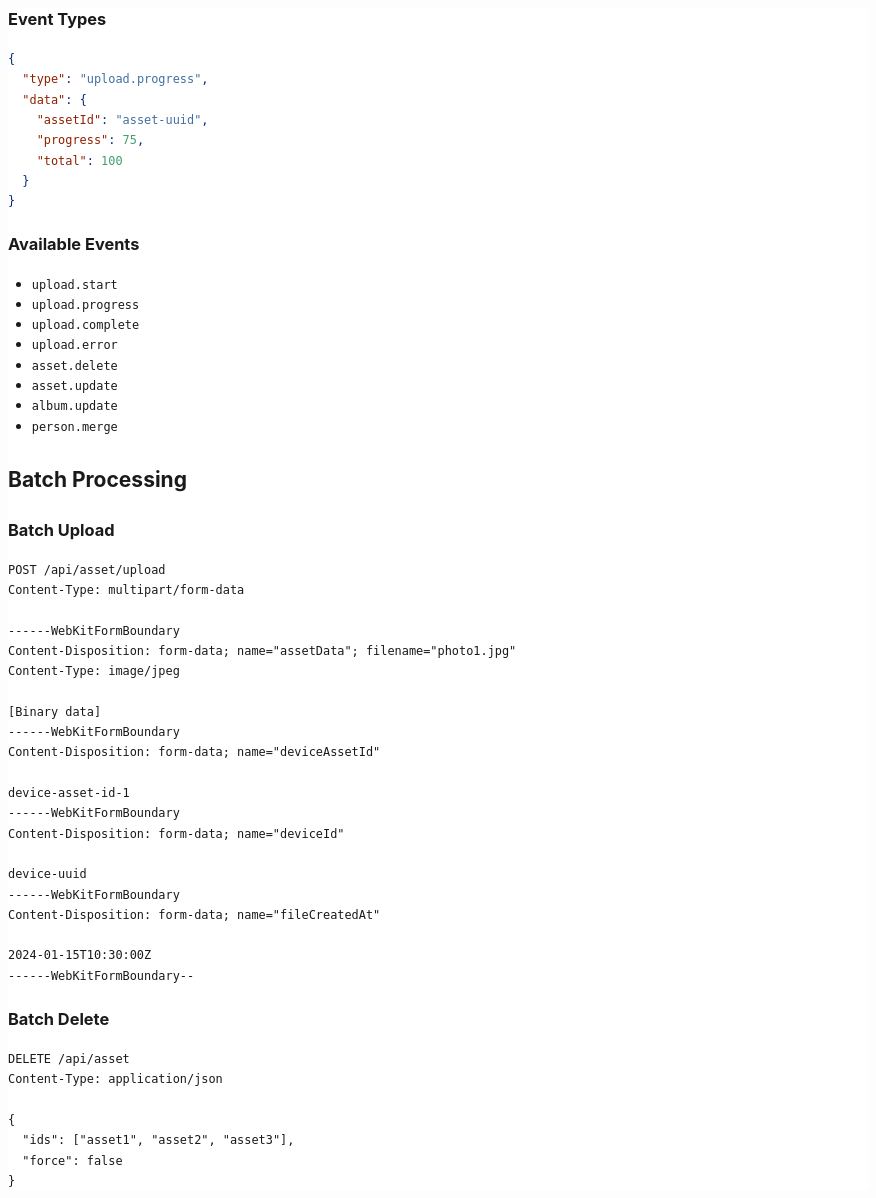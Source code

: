 ### Event Types
```json
{
  "type": "upload.progress",
  "data": {
    "assetId": "asset-uuid",
    "progress": 75,
    "total": 100
  }
}
```

### Available Events
- `upload.start`
- `upload.progress`
- `upload.complete`
- `upload.error`
- `asset.delete`
- `asset.update`
- `album.update`
- `person.merge`

## Batch Processing

### Batch Upload
```http
POST /api/asset/upload
Content-Type: multipart/form-data

------WebKitFormBoundary
Content-Disposition: form-data; name="assetData"; filename="photo1.jpg"
Content-Type: image/jpeg

[Binary data]
------WebKitFormBoundary
Content-Disposition: form-data; name="deviceAssetId"

device-asset-id-1
------WebKitFormBoundary
Content-Disposition: form-data; name="deviceId"

device-uuid
------WebKitFormBoundary
Content-Disposition: form-data; name="fileCreatedAt"

2024-01-15T10:30:00Z
------WebKitFormBoundary--
```

### Batch Delete
```http
DELETE /api/asset
Content-Type: application/json

{
  "ids": ["asset1", "asset2", "asset3"],
  "force": false
}
```
